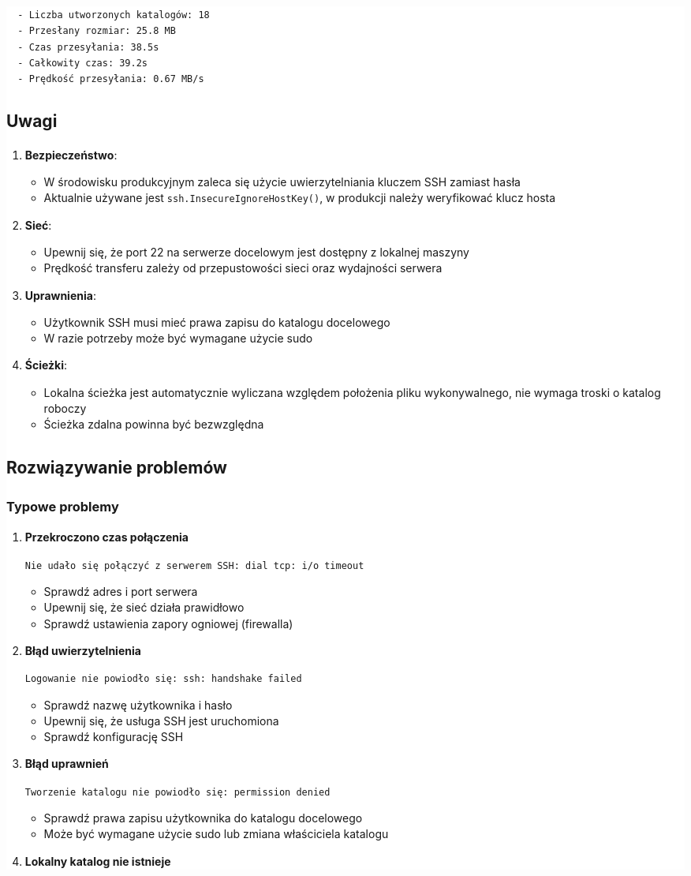 ```bash
  - Liczba utworzonych katalogów: 18
  - Przesłany rozmiar: 25.8 MB
  - Czas przesyłania: 38.5s
  - Całkowity czas: 39.2s
  - Prędkość przesyłania: 0.67 MB/s
```

## Uwagi

1. **Bezpieczeństwo**:

   - W środowisku produkcyjnym zaleca się użycie uwierzytelniania kluczem SSH zamiast hasła
   - Aktualnie używane jest `ssh.InsecureIgnoreHostKey()`, w produkcji należy weryfikować klucz hosta
2. **Sieć**:

   - Upewnij się, że port 22 na serwerze docelowym jest dostępny z lokalnej maszyny
   - Prędkość transferu zależy od przepustowości sieci oraz wydajności serwera
3. **Uprawnienia**:

   - Użytkownik SSH musi mieć prawa zapisu do katalogu docelowego
   - W razie potrzeby może być wymagane użycie sudo
4. **Ścieżki**:

   - Lokalna ścieżka jest automatycznie wyliczana względem położenia pliku wykonywalnego, nie wymaga troski o katalog roboczy
   - Ścieżka zdalna powinna być bezwzględna

## Rozwiązywanie problemów

### Typowe problemy

1. **Przekroczono czas połączenia**

   ```
   Nie udało się połączyć z serwerem SSH: dial tcp: i/o timeout
   ```

   - Sprawdź adres i port serwera
   - Upewnij się, że sieć działa prawidłowo
   - Sprawdź ustawienia zapory ogniowej (firewalla)
2. **Błąd uwierzytelnienia**

   ```
   Logowanie nie powiodło się: ssh: handshake failed
   ```

   - Sprawdź nazwę użytkownika i hasło
   - Upewnij się, że usługa SSH jest uruchomiona
   - Sprawdź konfigurację SSH
3. **Błąd uprawnień**

   ```
   Tworzenie katalogu nie powiodło się: permission denied
   ```

   - Sprawdź prawa zapisu użytkownika do katalogu docelowego
   - Może być wymagane użycie sudo lub zmiana właściciela katalogu
4. **Lokalny katalog nie istnieje**
